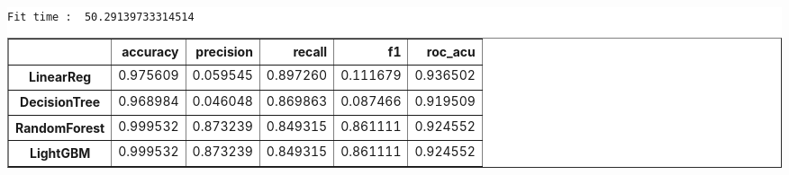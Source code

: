     Fit time :  50.29139733314514





<div>
<style scoped>
    .dataframe tbody tr th:only-of-type {
        vertical-align: middle;
    }

    .dataframe tbody tr th {
        vertical-align: top;
    }

    .dataframe thead th {
        text-align: right;
    }
</style>
<table border="1" class="dataframe">
  <thead>
    <tr style="text-align: right;">
      <th></th>
      <th>accuracy</th>
      <th>precision</th>
      <th>recall</th>
      <th>f1</th>
      <th>roc_acu</th>
    </tr>
  </thead>
  <tbody>
    <tr>
      <th>LinearReg</th>
      <td>0.975609</td>
      <td>0.059545</td>
      <td>0.897260</td>
      <td>0.111679</td>
      <td>0.936502</td>
    </tr>
    <tr>
      <th>DecisionTree</th>
      <td>0.968984</td>
      <td>0.046048</td>
      <td>0.869863</td>
      <td>0.087466</td>
      <td>0.919509</td>
    </tr>
    <tr>
      <th>RandomForest</th>
      <td>0.999532</td>
      <td>0.873239</td>
      <td>0.849315</td>
      <td>0.861111</td>
      <td>0.924552</td>
    </tr>
    <tr>
      <th>LightGBM</th>
      <td>0.999532</td>
      <td>0.873239</td>
      <td>0.849315</td>
      <td>0.861111</td>
      <td>0.924552</td>
    </tr>
  </tbody>
</table>
</div>